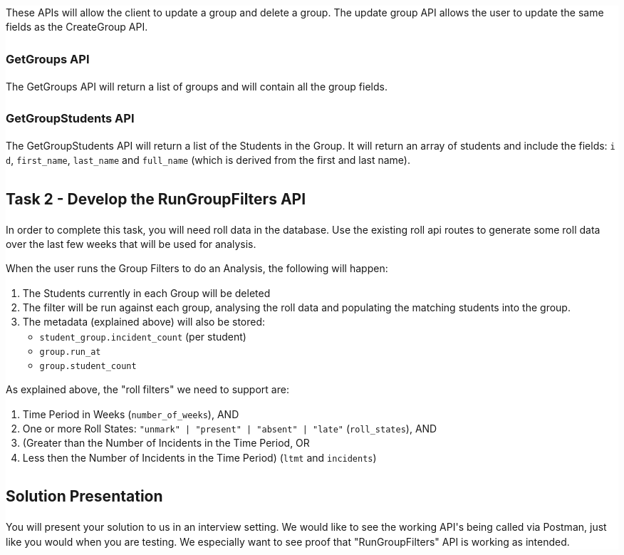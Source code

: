 These APIs will allow the client to update a group and delete a group. The update group API allows the user to update the same fields as the CreateGroup API.

### GetGroups API

The GetGroups API will return a list of groups and will contain all the group fields.

### GetGroupStudents API

The GetGroupStudents API will return a list of the Students in the Group. It will return an array of students and include the fields: `id`, `first_name`, `last_name` and `full_name` (which is derived from the first and last name).

## Task 2 - Develop the RunGroupFilters API

In order to complete this task, you will need roll data in the database. Use the existing roll api routes to generate some roll data over the last few weeks that will be used for analysis.

When the user runs the Group Filters to do an Analysis, the following will happen:

1. The Students currently in each Group will be deleted
2. The filter will be run against each group, analysing the roll data and populating the matching students into the group.
3. The metadata (explained above) will also be stored:
   - `student_group.incident_count` (per student)
   - `group.run_at`
   - `group.student_count`

As explained above, the "roll filters" we need to support are:

1. Time Period in Weeks (`number_of_weeks`), AND
2. One or more Roll States: `"unmark" | "present" | "absent" | "late"` (`roll_states`), AND
3. (Greater than the Number of Incidents in the Time Period, OR
4. Less then the Number of Incidents in the Time Period) (`ltmt` and `incidents`)

## Solution Presentation

You will present your solution to us in an interview setting. We would like to see the working API's being called via Postman, just like you would when you are testing. We especially want to see proof that "RunGroupFilters" API is working as intended.
